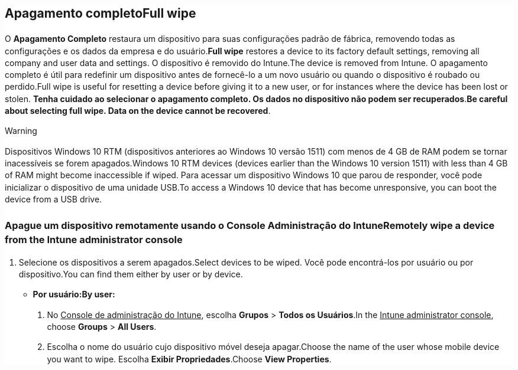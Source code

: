 ## <span data-ttu-id="488e1-110">Apagamento completo</span><span class="sxs-lookup"><span data-stu-id="488e1-110">Full wipe</span></span>
<a id="full-wipe" class="xliff"></a>

<span data-ttu-id="488e1-111">O **Apagamento Completo** restaura um dispositivo para suas configurações padrão de fábrica, removendo todas as configurações e os dados da empresa e do usuário.</span><span class="sxs-lookup"><span data-stu-id="488e1-111">**Full wipe** restores a device to its factory default settings, removing all company and user data and settings.</span></span> <span data-ttu-id="488e1-112">O dispositivo é removido do Intune.</span><span class="sxs-lookup"><span data-stu-id="488e1-112">The device is removed from Intune.</span></span> <span data-ttu-id="488e1-113">O apagamento completo é útil para redefinir um dispositivo antes de fornecê-lo a um novo usuário ou quando o dispositivo é roubado ou perdido.</span><span class="sxs-lookup"><span data-stu-id="488e1-113">Full wipe is useful for resetting a device before giving it to a new user, or for instances where the device has been lost or stolen.</span></span>  <span data-ttu-id="488e1-114">**Tenha cuidado ao selecionar o apagamento completo. Os dados no dispositivo não podem ser recuperados**.</span><span class="sxs-lookup"><span data-stu-id="488e1-114">**Be careful about selecting full wipe. Data on the device cannot be recovered**.</span></span>


> [!Warning]
> <span data-ttu-id="488e1-115">Dispositivos Windows 10 RTM (dispositivos anteriores ao Windows 10 versão 1511) com menos de 4 GB de RAM podem se tornar inacessíveis se forem apagados.</span><span class="sxs-lookup"><span data-stu-id="488e1-115">Windows 10 RTM devices (devices earlier than the Windows 10 version 1511) with less than 4 GB of RAM might become inaccessible if wiped.</span></span> <span data-ttu-id="488e1-116">Para acessar um dispositivo Windows 10 que parou de responder, você pode inicializar o dispositivo de uma unidade USB.</span><span class="sxs-lookup"><span data-stu-id="488e1-116">To access a Windows 10 device that has become unresponsive, you can boot the device from a USB drive.</span></span>

### <span data-ttu-id="488e1-117">Apague um dispositivo remotamente usando o Console Administração do Intune</span><span class="sxs-lookup"><span data-stu-id="488e1-117">Remotely wipe a device from the Intune administrator console</span></span>
<a id="remotely-wipe-a-device-from-the-intune-administrator-console" class="xliff"></a>

1.  <span data-ttu-id="488e1-118">Selecione os dispositivos a serem apagados.</span><span class="sxs-lookup"><span data-stu-id="488e1-118">Select devices to be wiped.</span></span> <span data-ttu-id="488e1-119">Você pode encontrá-los por usuário ou por dispositivo.</span><span class="sxs-lookup"><span data-stu-id="488e1-119">You can find them either by user or by device.</span></span>

    -   <span data-ttu-id="488e1-120">**Por usuário:**</span><span class="sxs-lookup"><span data-stu-id="488e1-120">**By user:**</span></span>

        1.  <span data-ttu-id="488e1-121">No [Console de administração do Intune](https://manage.microsoft.com/), escolha **Grupos** &gt; **Todos os Usuários**.</span><span class="sxs-lookup"><span data-stu-id="488e1-121">In the [Intune administrator console](https://manage.microsoft.com/), choose **Groups** &gt; **All Users**.</span></span>

        2.  <span data-ttu-id="488e1-122">Escolha o nome do usuário cujo dispositivo móvel deseja apagar.</span><span class="sxs-lookup"><span data-stu-id="488e1-122">Choose the name of the user whose mobile device you want to wipe.</span></span> <span data-ttu-id="488e1-123">Escolha **Exibir Propriedades**.</span><span class="sxs-lookup"><span data-stu-id="488e1-123">Choose **View Properties**.</span></span>

